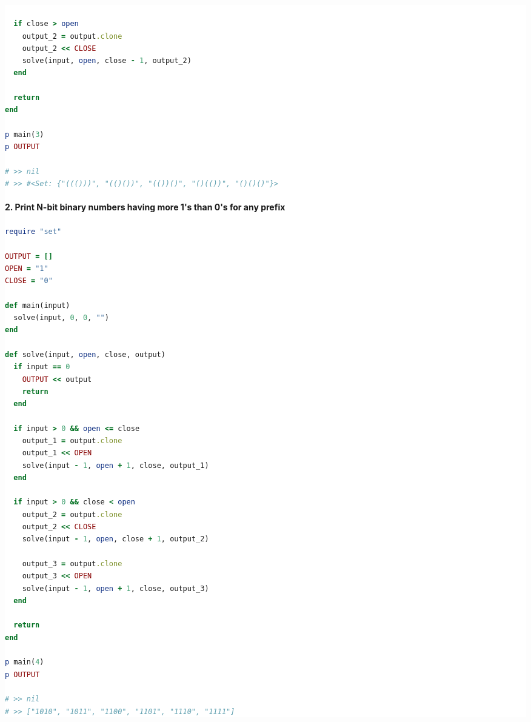 ```ruby

  if close > open
    output_2 = output.clone
    output_2 << CLOSE
    solve(input, open, close - 1, output_2)
  end

  return
end

p main(3)
p OUTPUT

# >> nil
# >> #<Set: {"((()))", "(()())", "(())()", "()(())", "()()()"}>
```

#### **2. Print N-bit binary numbers having more 1's than 0's for any prefix**
```ruby 
require "set"

OUTPUT = []
OPEN = "1"
CLOSE = "0"

def main(input)
  solve(input, 0, 0, "")
end

def solve(input, open, close, output)
  if input == 0
    OUTPUT << output
    return
  end

  if input > 0 && open <= close
    output_1 = output.clone
    output_1 << OPEN
    solve(input - 1, open + 1, close, output_1)
  end

  if input > 0 && close < open
    output_2 = output.clone
    output_2 << CLOSE
    solve(input - 1, open, close + 1, output_2)

    output_3 = output.clone
    output_3 << OPEN
    solve(input - 1, open + 1, close, output_3)
  end

  return
end

p main(4)
p OUTPUT

# >> nil
# >> ["1010", "1011", "1100", "1101", "1110", "1111"]
```
